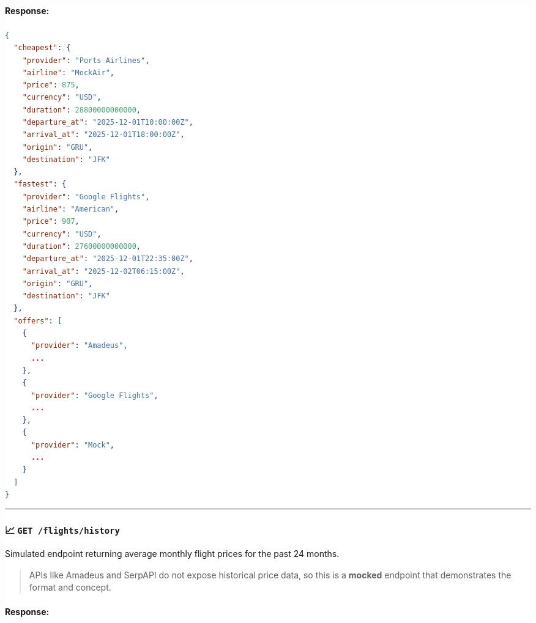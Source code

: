 #### Response:

```json
{
  "cheapest": {
    "provider": "Ports Airlines",
    "airline": "MockAir",
    "price": 875,
    "currency": "USD",
    "duration": 28800000000000,
    "departure_at": "2025-12-01T10:00:00Z",
    "arrival_at": "2025-12-01T18:00:00Z",
    "origin": "GRU",
    "destination": "JFK"
  },
  "fastest": {
    "provider": "Google Flights",
    "airline": "American",
    "price": 907,
    "currency": "USD",
    "duration": 27600000000000,
    "departure_at": "2025-12-01T22:35:00Z",
    "arrival_at": "2025-12-02T06:15:00Z",
    "origin": "GRU",
    "destination": "JFK"
  },
  "offers": [
    {
      "provider": "Amadeus",
      ...
    },
    {
      "provider": "Google Flights",
      ...
    },
    {
      "provider": "Mock",
      ...
    }
  ]
}
```

---

### 📈 `GET /flights/history`

Simulated endpoint returning average monthly flight prices for the past 24 months.

> APIs like Amadeus and SerpAPI do not expose historical price data, so this is a **mocked** endpoint that demonstrates the format and concept.

#### Response:
